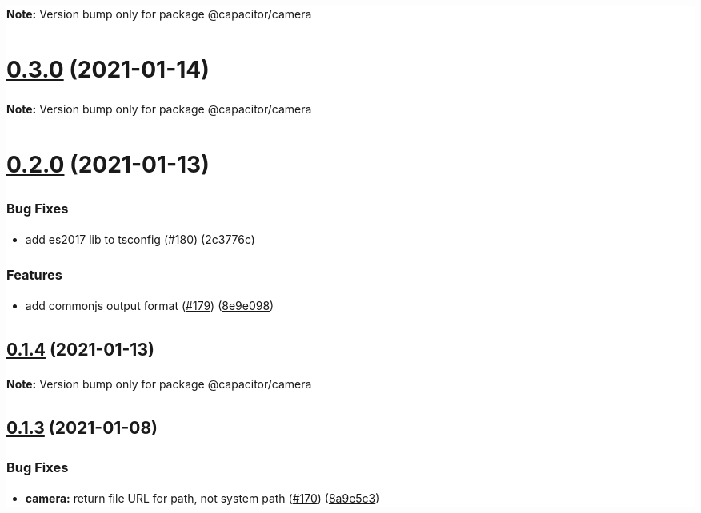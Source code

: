 **Note:** Version bump only for package @capacitor/camera





# [0.3.0](https://github.com/ionic-team/capacitor-plugins/compare/@capacitor/camera@0.2.0...@capacitor/camera@0.3.0) (2021-01-14)

**Note:** Version bump only for package @capacitor/camera





# [0.2.0](https://github.com/ionic-team/capacitor-plugins/compare/@capacitor/camera@0.1.4...@capacitor/camera@0.2.0) (2021-01-13)


### Bug Fixes

* add es2017 lib to tsconfig ([#180](https://github.com/ionic-team/capacitor-plugins/issues/180)) ([2c3776c](https://github.com/ionic-team/capacitor-plugins/commit/2c3776c38ca025c5ee965dec10ccf1cdb6c02e2f))


### Features

* add commonjs output format ([#179](https://github.com/ionic-team/capacitor-plugins/issues/179)) ([8e9e098](https://github.com/ionic-team/capacitor-plugins/commit/8e9e09862064b3f6771d7facbc4008e995d9b463))





## [0.1.4](https://github.com/ionic-team/capacitor-plugins/compare/@capacitor/camera@0.1.3...@capacitor/camera@0.1.4) (2021-01-13)

**Note:** Version bump only for package @capacitor/camera





## [0.1.3](https://github.com/ionic-team/capacitor-plugins/compare/@capacitor/camera@0.1.2...@capacitor/camera@0.1.3) (2021-01-08)


### Bug Fixes

* **camera:** return file URL for path, not system path ([#170](https://github.com/ionic-team/capacitor-plugins/issues/170)) ([8a9e5c3](https://github.com/ionic-team/capacitor-plugins/commit/8a9e5c3dba3b232a1cca9f9a1e9b4520022abc09))
